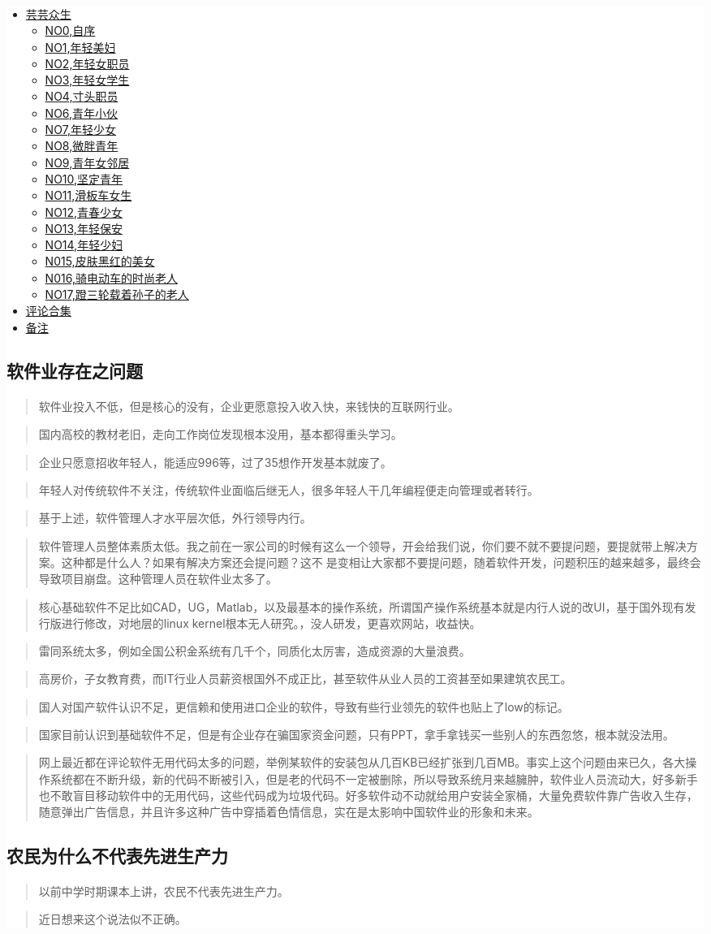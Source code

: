 - [芸芸众生](#芸芸众生)
  - [NO0,自序](#no0自序)
  - [NO1,年轻美妇](#no1年轻美妇)
  - [NO2,年轻女职员](#no2年轻女职员)
  - [NO3,年轻女学生](#no3年轻女学生)
  - [NO4,寸头职员](#no4寸头职员)
  - [NO6,青年小伙](#no6青年小伙)
  - [NO7,年轻少女](#no7年轻少女)
  - [NO8,微胖青年](#no8微胖青年)
  - [NO9,青年女邻居](#no9青年女邻居)
  - [NO10,坚定青年](#no10坚定青年)
  - [NO11,滑板车女生](#no11滑板车女生)
  - [NO12,青春少女](#no12青春少女)
  - [NO13,年轻保安](#no13年轻保安)
  - [NO14,年轻少妇](#no14年轻少妇)
  - [N015,皮肤黑红的美女](#n015皮肤黑红的美女)
  - [N016,骑电动车的时尚老人](#n016骑电动车的时尚老人)
  - [NO17,蹬三轮载着孙子的老人](#no17蹬三轮载着孙子的老人)
- [评论合集](#评论合集)
- [备注](#备注)


## 软件业存在之问题

> 软件业投入不低，但是核心的没有，企业更愿意投入收入快，来钱快的互联网行业。

> 国内高校的教材老旧，走向工作岗位发现根本没用，基本都得重头学习。

> 企业只愿意招收年轻人，能适应996等，过了35想作开发基本就废了。

> 年轻人对传统软件不关注，传统软件业面临后继无人，很多年轻人干几年编程便走向管理或者转行。

> 基于上述，软件管理人才水平层次低，外行领导内行。

> 软件管理人员整体素质太低。我之前在一家公司的时候有这么一个领导，开会给我们说，你们要不就不要提问题，要提就带上解决方案。这种都是什么人？如果有解决方案还会提问题？这不
是变相让大家都不要提问题，随着软件开发，问题积压的越来越多，最终会导致项目崩盘。这种管理人员在软件业太多了。

> 核心基础软件不足比如CAD，UG，Matlab，以及最基本的操作系统，所谓国产操作系统基本就是内行人说的改UI，基于国外现有发行版进行修改，对地层的linux kernel根本无人研究。，没人研发，更喜欢网站，收益快。

> 雷同系统太多，例如全国公积金系统有几千个，同质化太厉害，造成资源的大量浪费。

> 高房价，子女教育费，而IT行业人员薪资根国外不成正比，甚至软件从业人员的工资甚至如果建筑农民工。

> 国人对国产软件认识不足，更信赖和使用进口企业的软件，导致有些行业领先的软件也贴上了low的标记。

> 国家目前认识到基础软件不足，但是有企业存在骗国家资金问题，只有PPT，拿手拿钱买一些别人的东西忽悠，根本就没法用。

> 网上最近都在评论软件无用代码太多的问题，举例某软件的安装包从几百KB已经扩张到几百MB。事实上这个问题由来已久，各大操作系统都在不断升级，新的代码不断被引入，但是老的代码不一定被删除，所以导致系统月来越臃肿，软件业人员流动大，好多新手也不敢盲目移动软件中的无用代码，这些代码成为垃圾代码。好多软件动不动就给用户安装全家桶，大量免费软件靠广告收入生存，随意弹出广告信息，并且许多这种广告中穿插着色情信息，实在是太影响中国软件业的形象和未来。

## 农民为什么不代表先进生产力

> 以前中学时期课本上讲，农民不代表先进生产力。

> 近日想来这个说法似不正确。
